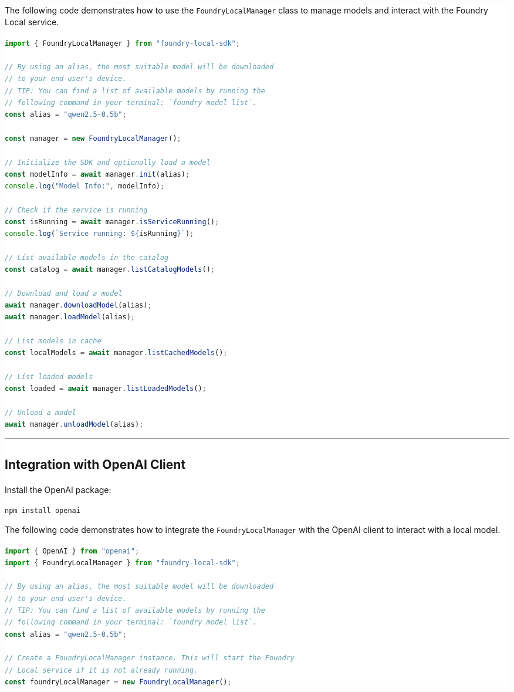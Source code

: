 The following code demonstrates how to use the `FoundryLocalManager` class to manage models and interact with the Foundry Local service.

```js
import { FoundryLocalManager } from "foundry-local-sdk";

// By using an alias, the most suitable model will be downloaded
// to your end-user's device.
// TIP: You can find a list of available models by running the
// following command in your terminal: `foundry model list`.
const alias = "qwen2.5-0.5b";

const manager = new FoundryLocalManager();

// Initialize the SDK and optionally load a model
const modelInfo = await manager.init(alias);
console.log("Model Info:", modelInfo);

// Check if the service is running
const isRunning = await manager.isServiceRunning();
console.log(`Service running: ${isRunning}`);

// List available models in the catalog
const catalog = await manager.listCatalogModels();

// Download and load a model
await manager.downloadModel(alias);
await manager.loadModel(alias);

// List models in cache
const localModels = await manager.listCachedModels();

// List loaded models
const loaded = await manager.listLoadedModels();

// Unload a model
await manager.unloadModel(alias);
```

---

## Integration with OpenAI Client

Install the OpenAI package:

```bash
npm install openai
```

The following code demonstrates how to integrate the `FoundryLocalManager` with the OpenAI client to interact with a local model.

```js
import { OpenAI } from "openai";
import { FoundryLocalManager } from "foundry-local-sdk";

// By using an alias, the most suitable model will be downloaded
// to your end-user's device.
// TIP: You can find a list of available models by running the
// following command in your terminal: `foundry model list`.
const alias = "qwen2.5-0.5b";

// Create a FoundryLocalManager instance. This will start the Foundry
// Local service if it is not already running.
const foundryLocalManager = new FoundryLocalManager();

```